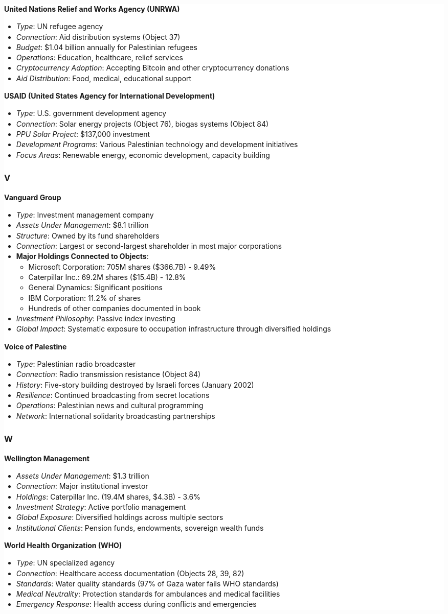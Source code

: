 **United Nations Relief and Works Agency (UNRWA)**
- *Type*: UN refugee agency
- *Connection*: Aid distribution systems (Object 37)
- *Budget*: $1.04 billion annually for Palestinian refugees
- *Operations*: Education, healthcare, relief services
- *Cryptocurrency Adoption*: Accepting Bitcoin and other cryptocurrency donations
- *Aid Distribution*: Food, medical, educational support

**USAID (United States Agency for International Development)**
- *Type*: U.S. government development agency
- *Connection*: Solar energy projects (Object 76), biogas systems (Object 84)
- *PPU Solar Project*: $137,000 investment
- *Development Programs*: Various Palestinian technology and development initiatives
- *Focus Areas*: Renewable energy, economic development, capacity building

### V

**Vanguard Group**
- *Type*: Investment management company
- *Assets Under Management*: $8.1 trillion
- *Structure*: Owned by its fund shareholders
- *Connection*: Largest or second-largest shareholder in most major corporations
- **Major Holdings Connected to Objects**:
  - Microsoft Corporation: 705M shares ($366.7B) - 9.49%
  - Caterpillar Inc.: 69.2M shares ($15.4B) - 12.8%
  - General Dynamics: Significant positions
  - IBM Corporation: 11.2% of shares
  - Hundreds of other companies documented in book
- *Investment Philosophy*: Passive index investing
- *Global Impact*: Systematic exposure to occupation infrastructure through diversified holdings

**Voice of Palestine**
- *Type*: Palestinian radio broadcaster
- *Connection*: Radio transmission resistance (Object 84)
- *History*: Five-story building destroyed by Israeli forces (January 2002)
- *Resilience*: Continued broadcasting from secret locations
- *Operations*: Palestinian news and cultural programming
- *Network*: International solidarity broadcasting partnerships

### W

**Wellington Management**
- *Assets Under Management*: $1.3 trillion
- *Connection*: Major institutional investor
- *Holdings*: Caterpillar Inc. (19.4M shares, $4.3B) - 3.6%
- *Investment Strategy*: Active portfolio management
- *Global Exposure*: Diversified holdings across multiple sectors
- *Institutional Clients*: Pension funds, endowments, sovereign wealth funds

**World Health Organization (WHO)**
- *Type*: UN specialized agency
- *Connection*: Healthcare access documentation (Objects 28, 39, 82)
- *Standards*: Water quality standards (97% of Gaza water fails WHO standards)
- *Medical Neutrality*: Protection standards for ambulances and medical facilities
- *Emergency Response*: Health access during conflicts and emergencies
